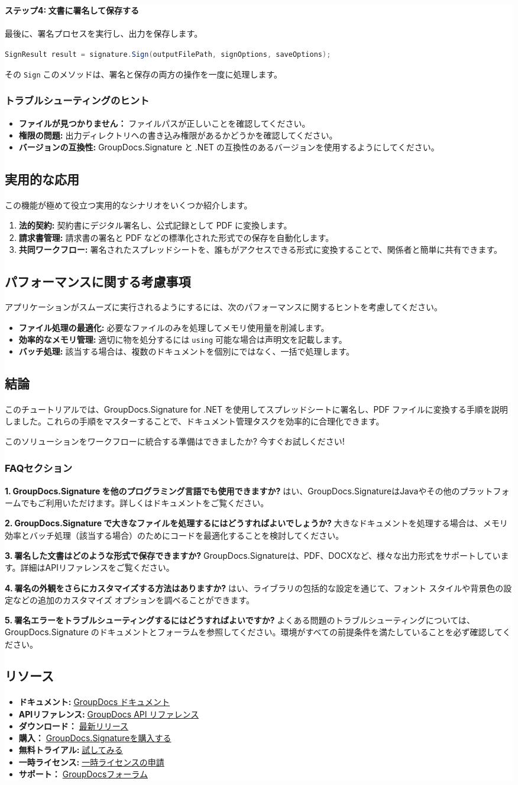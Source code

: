 #### ステップ4: 文書に署名して保存する
最後に、署名プロセスを実行し、出力を保存します。
```csharp
SignResult result = signature.Sign(outputFilePath, signOptions, saveOptions);
```
その `Sign` このメソッドは、署名と保存の両方の操作を一度に処理します。

### トラブルシューティングのヒント
- **ファイルが見つかりません：** ファイルパスが正しいことを確認してください。
- **権限の問題:** 出力ディレクトリへの書き込み権限があるかどうかを確認してください。
- **バージョンの互換性:** GroupDocs.Signature と .NET の互換性のあるバージョンを使用するようにしてください。

## 実用的な応用

この機能が極めて役立つ実用的なシナリオをいくつか紹介します。
1. **法的契約:** 契約書にデジタル署名し、公式記録として PDF に変換します。
2. **請求書管理:** 請求書の署名と PDF などの標準化された形式での保存を自動化します。
3. **共同ワークフロー:** 署名されたスプレッドシートを、誰もがアクセスできる形式に変換することで、関係者と簡単に共有できます。

## パフォーマンスに関する考慮事項
アプリケーションがスムーズに実行されるようにするには、次のパフォーマンスに関するヒントを考慮してください。
- **ファイル処理の最適化:** 必要なファイルのみを処理してメモリ使用量を削減します。
- **効率的なメモリ管理:** 適切に物を処分するには `using` 可能な場合は声明文を記載します。
- **バッチ処理:** 該当する場合は、複数のドキュメントを個別にではなく、一括で処理します。

## 結論

このチュートリアルでは、GroupDocs.Signature for .NET を使用してスプレッドシートに署名し、PDF ファイルに変換する手順を説明しました。これらの手順をマスターすることで、ドキュメント管理タスクを効率的に合理化できます。

このソリューションをワークフローに統合する準備はできましたか? 今すぐお試しください!

### FAQセクション

**1. GroupDocs.Signature を他のプログラミング言語でも使用できますか?**
はい、GroupDocs.SignatureはJavaやその他のプラットフォームでもご利用いただけます。詳しくはドキュメントをご覧ください。

**2. GroupDocs.Signature で大きなファイルを処理するにはどうすればよいでしょうか?**
大きなドキュメントを処理する場合は、メモリ効率とバッチ処理（該当する場合）のためにコードを最適化することを検討してください。

**3. 署名した文書はどのような形式で保存できますか?**
GroupDocs.Signatureは、PDF、DOCXなど、様々な出力形式をサポートしています。詳細はAPIリファレンスをご覧ください。

**4. 署名の外観をさらにカスタマイズする方法はありますか?**
はい、ライブラリの包括的な設定を通じて、フォント スタイルや背景色の設定などの追加のカスタマイズ オプションを調べることができます。

**5. 署名エラーをトラブルシューティングするにはどうすればよいですか?**
よくある問題のトラブルシューティングについては、GroupDocs.Signature のドキュメントとフォーラムを参照してください。環境がすべての前提条件を満たしていることを必ず確認してください。

## リソース
- **ドキュメント:** [GroupDocs ドキュメント](https://docs.groupdocs.com/signature/net/)
- **APIリファレンス:** [GroupDocs API リファレンス](https://reference.groupdocs.com/signature/net/)
- **ダウンロード：** [最新リリース](https://releases.groupdocs.com/signature/net/)
- **購入：** [GroupDocs.Signatureを購入する](https://purchase.groupdocs.com/buy)
- **無料トライアル:** [試してみる](https://releases.groupdocs.com/signature/net/)
- **一時ライセンス:** [一時ライセンスの申請](https://purchase.groupdocs.com/temporary-license/)
- **サポート：** [GroupDocsフォーラム](https://forum.groupdocs.com/c/signature/)